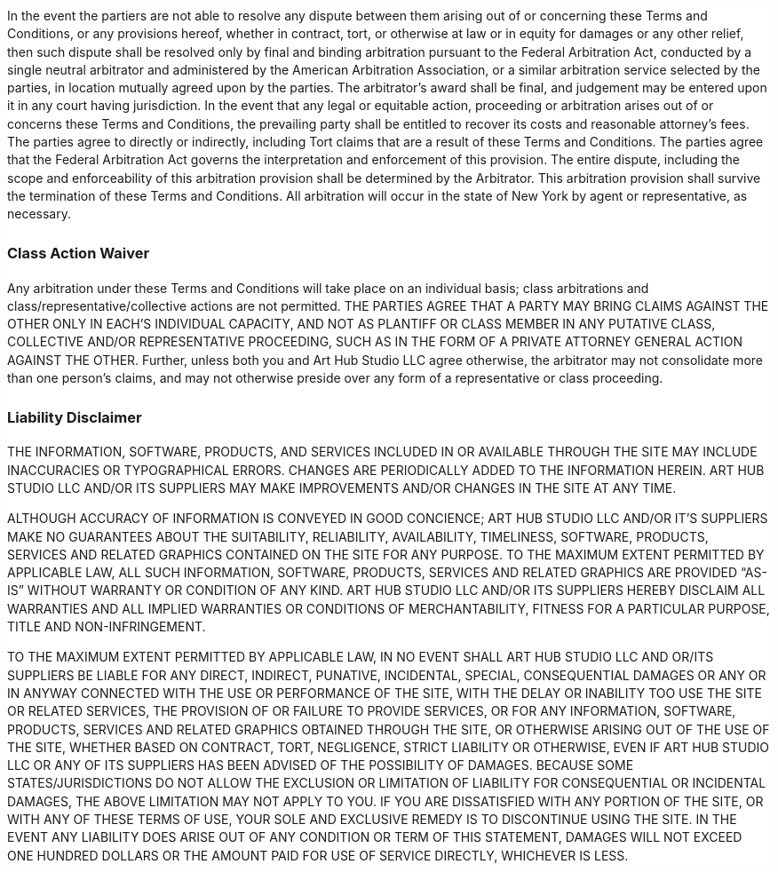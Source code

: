 In the event the partiers are not able to resolve any dispute between them arising out of or concerning these Terms and Conditions, or any provisions hereof, whether in contract, tort, or otherwise at law or in equity for damages or any other relief, then such dispute shall be resolved only by final and binding arbitration pursuant to the Federal Arbitration Act, conducted by a single neutral arbitrator and administered by the American Arbitration Association, or a similar arbitration service selected by the parties, in location mutually agreed upon by the parties. The arbitrator’s award shall be final, and judgement may be entered upon it in any court having jurisdiction. In the event that any legal or equitable action, proceeding or arbitration arises out of or concerns these Terms and Conditions, the prevailing party shall be entitled to recover its costs and reasonable attorney’s fees. The parties agree to directly or indirectly, including Tort claims that are a result of these Terms and Conditions. The parties agree that the Federal Arbitration Act governs the interpretation and enforcement of this provision. The entire dispute, including the scope and enforceability of this arbitration provision shall be determined by the Arbitrator. This arbitration provision shall survive the termination of these Terms and Conditions. All arbitration will occur in the state of New York by agent or representative, as necessary.

### Class Action Waiver

Any arbitration under these Terms and Conditions will take place on an individual basis; class arbitrations and class/representative/collective actions are not permitted. THE PARTIES AGREE THAT A PARTY MAY BRING CLAIMS AGAINST THE OTHER ONLY IN EACH’S INDIVIDUAL CAPACITY, AND NOT AS PLANTIFF OR CLASS MEMBER IN ANY PUTATIVE CLASS, COLLECTIVE AND/OR REPRESENTATIVE PROCEEDING, SUCH AS IN THE FORM OF A PRIVATE ATTORNEY GENERAL ACTION AGAINST THE OTHER. Further, unless both you and Art Hub Studio LLC agree otherwise, the arbitrator may not consolidate more than one person’s claims, and may not otherwise preside over any form of a representative or class proceeding.

### Liability Disclaimer

THE INFORMATION, SOFTWARE, PRODUCTS, AND SERVICES INCLUDED IN OR AVAILABLE THROUGH THE SITE MAY INCLUDE INACCURACIES OR TYPOGRAPHICAL ERRORS. CHANGES ARE PERIODICALLY ADDED TO THE INFORMATION HEREIN. ART HUB STUDIO LLC AND/OR ITS SUPPLIERS MAY MAKE IMPROVEMENTS AND/OR CHANGES IN THE SITE AT ANY TIME.

ALTHOUGH ACCURACY OF INFORMATION IS CONVEYED IN GOOD CONCIENCE; ART HUB STUDIO LLC AND/OR IT’S SUPPLIERS MAKE NO GUARANTEES ABOUT THE SUITABILITY, RELIABILITY, AVAILABILITY, TIMELINESS, SOFTWARE, PRODUCTS, SERVICES AND RELATED GRAPHICS CONTAINED ON THE SITE FOR ANY PURPOSE. TO THE MAXIMUM EXTENT PERMITTED BY APPLICABLE LAW, ALL SUCH INFORMATION, SOFTWARE, PRODUCTS, SERVICES AND RELATED GRAPHICS ARE PROVIDED “AS-IS” WITHOUT WARRANTY OR CONDITION OF ANY KIND. ART HUB STUDIO LLC AND/OR ITS SUPPLIERS HEREBY DISCLAIM ALL WARRANTIES AND ALL IMPLIED WARRANTIES OR CONDITIONS OF MERCHANTABILITY, FITNESS FOR A PARTICULAR PURPOSE, TITLE AND NON-INFRINGEMENT.

TO THE MAXIMUM EXTENT PERMITTED BY APPLICABLE LAW, IN NO EVENT SHALL ART HUB STUDIO LLC AND OR/ITS SUPPLIERS BE LIABLE FOR ANY DIRECT, INDIRECT, PUNATIVE, INCIDENTAL, SPECIAL, CONSEQUENTIAL DAMAGES OR ANY OR IN ANYWAY CONNECTED WITH THE USE OR PERFORMANCE OF THE SITE, WITH THE DELAY OR INABILITY TOO USE THE SITE OR RELATED SERVICES, THE PROVISION OF OR FAILURE TO PROVIDE SERVICES, OR FOR ANY INFORMATION, SOFTWARE, PRODUCTS, SERVICES AND RELATED GRAPHICS OBTAINED THROUGH THE SITE, OR OTHERWISE ARISING OUT OF THE USE OF THE SITE, WHETHER BASED ON CONTRACT, TORT, NEGLIGENCE, STRICT LIABILITY OR OTHERWISE, EVEN IF ART HUB STUDIO LLC OR ANY OF ITS SUPPLIERS HAS BEEN ADVISED OF THE POSSIBILITY OF DAMAGES. BECAUSE SOME STATES/JURISDICTIONS DO NOT ALLOW THE EXCLUSION OR LIMITATION OF LIABILITY FOR CONSEQUENTIAL OR INCIDENTAL DAMAGES, THE ABOVE LIMITATION MAY NOT APPLY TO YOU. IF YOU ARE DISSATISFIED WITH ANY PORTION OF THE SITE, OR WITH ANY OF THESE TERMS OF USE, YOUR SOLE AND EXCLUSIVE REMEDY IS TO DISCONTINUE USING THE SITE. IN THE EVENT ANY LIABILITY DOES ARISE OUT OF ANY CONDITION OR TERM OF THIS STATEMENT, DAMAGES WILL NOT EXCEED ONE HUNDRED DOLLARS OR THE AMOUNT PAID FOR USE OF SERVICE DIRECTLY, WHICHEVER IS LESS.
